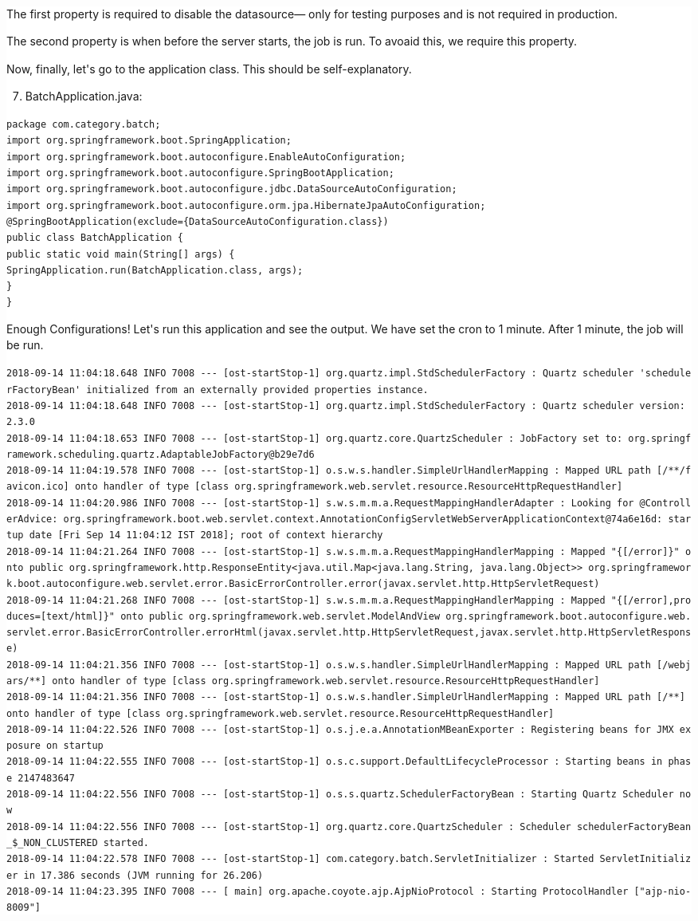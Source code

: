 The first property is required to disable the datasource— only for testing purposes and is not required in production.

The second property is when before the server starts, the job is run. To avoaid this, we require this property.

Now, finally, let's go to the application class. This should be self-explanatory.

7. BatchApplication.java:
```
package com.category.batch;
import org.springframework.boot.SpringApplication;
import org.springframework.boot.autoconfigure.EnableAutoConfiguration;
import org.springframework.boot.autoconfigure.SpringBootApplication;
import org.springframework.boot.autoconfigure.jdbc.DataSourceAutoConfiguration;
import org.springframework.boot.autoconfigure.orm.jpa.HibernateJpaAutoConfiguration;
@SpringBootApplication(exclude={DataSourceAutoConfiguration.class})
public class BatchApplication {
public static void main(String[] args) {
SpringApplication.run(BatchApplication.class, args);
}
}
```

Enough Configurations! Let's run this application and see the output. We have set the cron to 1 minute. After 1 minute, the job will be run.
```
2018-09-14 11:04:18.648 INFO 7008 --- [ost-startStop-1] org.quartz.impl.StdSchedulerFactory : Quartz scheduler 'schedulerFactoryBean' initialized from an externally provided properties instance.
2018-09-14 11:04:18.648 INFO 7008 --- [ost-startStop-1] org.quartz.impl.StdSchedulerFactory : Quartz scheduler version: 2.3.0
2018-09-14 11:04:18.653 INFO 7008 --- [ost-startStop-1] org.quartz.core.QuartzScheduler : JobFactory set to: org.springframework.scheduling.quartz.AdaptableJobFactory@b29e7d6
2018-09-14 11:04:19.578 INFO 7008 --- [ost-startStop-1] o.s.w.s.handler.SimpleUrlHandlerMapping : Mapped URL path [/**/favicon.ico] onto handler of type [class org.springframework.web.servlet.resource.ResourceHttpRequestHandler]
2018-09-14 11:04:20.986 INFO 7008 --- [ost-startStop-1] s.w.s.m.m.a.RequestMappingHandlerAdapter : Looking for @ControllerAdvice: org.springframework.boot.web.servlet.context.AnnotationConfigServletWebServerApplicationContext@74a6e16d: startup date [Fri Sep 14 11:04:12 IST 2018]; root of context hierarchy
2018-09-14 11:04:21.264 INFO 7008 --- [ost-startStop-1] s.w.s.m.m.a.RequestMappingHandlerMapping : Mapped "{[/error]}" onto public org.springframework.http.ResponseEntity<java.util.Map<java.lang.String, java.lang.Object>> org.springframework.boot.autoconfigure.web.servlet.error.BasicErrorController.error(javax.servlet.http.HttpServletRequest)
2018-09-14 11:04:21.268 INFO 7008 --- [ost-startStop-1] s.w.s.m.m.a.RequestMappingHandlerMapping : Mapped "{[/error],produces=[text/html]}" onto public org.springframework.web.servlet.ModelAndView org.springframework.boot.autoconfigure.web.servlet.error.BasicErrorController.errorHtml(javax.servlet.http.HttpServletRequest,javax.servlet.http.HttpServletResponse)
2018-09-14 11:04:21.356 INFO 7008 --- [ost-startStop-1] o.s.w.s.handler.SimpleUrlHandlerMapping : Mapped URL path [/webjars/**] onto handler of type [class org.springframework.web.servlet.resource.ResourceHttpRequestHandler]
2018-09-14 11:04:21.356 INFO 7008 --- [ost-startStop-1] o.s.w.s.handler.SimpleUrlHandlerMapping : Mapped URL path [/**] onto handler of type [class org.springframework.web.servlet.resource.ResourceHttpRequestHandler]
2018-09-14 11:04:22.526 INFO 7008 --- [ost-startStop-1] o.s.j.e.a.AnnotationMBeanExporter : Registering beans for JMX exposure on startup
2018-09-14 11:04:22.555 INFO 7008 --- [ost-startStop-1] o.s.c.support.DefaultLifecycleProcessor : Starting beans in phase 2147483647
2018-09-14 11:04:22.556 INFO 7008 --- [ost-startStop-1] o.s.s.quartz.SchedulerFactoryBean : Starting Quartz Scheduler now
2018-09-14 11:04:22.556 INFO 7008 --- [ost-startStop-1] org.quartz.core.QuartzScheduler : Scheduler schedulerFactoryBean_$_NON_CLUSTERED started.
2018-09-14 11:04:22.578 INFO 7008 --- [ost-startStop-1] com.category.batch.ServletInitializer : Started ServletInitializer in 17.386 seconds (JVM running for 26.206)
2018-09-14 11:04:23.395 INFO 7008 --- [ main] org.apache.coyote.ajp.AjpNioProtocol : Starting ProtocolHandler ["ajp-nio-8009"]
```